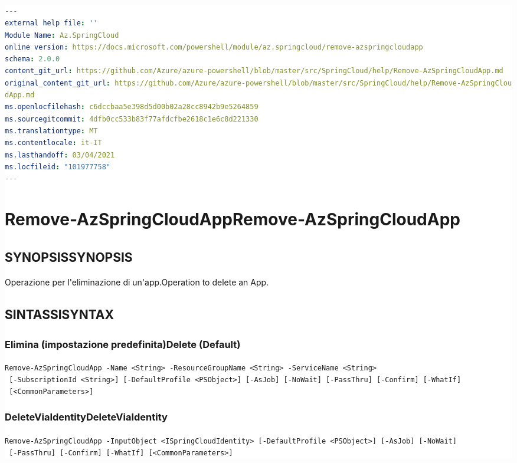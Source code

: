 ```yaml
---
external help file: ''
Module Name: Az.SpringCloud
online version: https://docs.microsoft.com/powershell/module/az.springcloud/remove-azspringcloudapp
schema: 2.0.0
content_git_url: https://github.com/Azure/azure-powershell/blob/master/src/SpringCloud/help/Remove-AzSpringCloudApp.md
original_content_git_url: https://github.com/Azure/azure-powershell/blob/master/src/SpringCloud/help/Remove-AzSpringCloudApp.md
ms.openlocfilehash: c6dccbaa5e398d5d00b02a28cc8942b9e5264859
ms.sourcegitcommit: 4dfb0cc533b83f77afdcfbe2618c1e6c8d221330
ms.translationtype: MT
ms.contentlocale: it-IT
ms.lasthandoff: 03/04/2021
ms.locfileid: "101977758"
---
```

# <span data-ttu-id="b1fee-101">Remove-AzSpringCloudApp</span><span class="sxs-lookup"><span data-stu-id="b1fee-101">Remove-AzSpringCloudApp</span></span>

## <span data-ttu-id="b1fee-102">SYNOPSIS</span><span class="sxs-lookup"><span data-stu-id="b1fee-102">SYNOPSIS</span></span>
<span data-ttu-id="b1fee-103">Operazione per l'eliminazione di un'app.</span><span class="sxs-lookup"><span data-stu-id="b1fee-103">Operation to delete an App.</span></span>

## <span data-ttu-id="b1fee-104">SINTASSI</span><span class="sxs-lookup"><span data-stu-id="b1fee-104">SYNTAX</span></span>

### <span data-ttu-id="b1fee-105">Elimina (impostazione predefinita)</span><span class="sxs-lookup"><span data-stu-id="b1fee-105">Delete (Default)</span></span>
```
Remove-AzSpringCloudApp -Name <String> -ResourceGroupName <String> -ServiceName <String>
 [-SubscriptionId <String>] [-DefaultProfile <PSObject>] [-AsJob] [-NoWait] [-PassThru] [-Confirm] [-WhatIf]
 [<CommonParameters>]
```

### <span data-ttu-id="b1fee-106">DeleteViaIdentity</span><span class="sxs-lookup"><span data-stu-id="b1fee-106">DeleteViaIdentity</span></span>
```
Remove-AzSpringCloudApp -InputObject <ISpringCloudIdentity> [-DefaultProfile <PSObject>] [-AsJob] [-NoWait]
 [-PassThru] [-Confirm] [-WhatIf] [<CommonParameters>]
```
